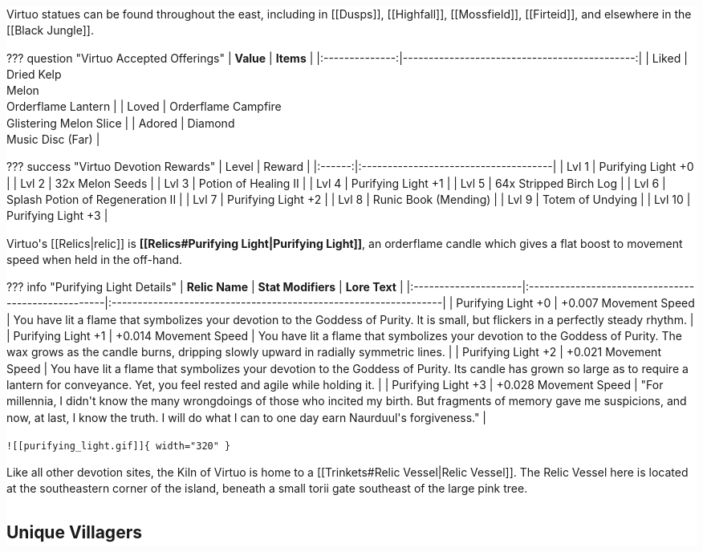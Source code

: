 Virtuo statues can be found throughout the east, including in [[Dusps]], [[Highfall]], [[Mossfield]], [[Firteid]], and elsewhere in the [[Black Jungle]].

??? question "Virtuo Accepted Offerings"
    | **Value**      | **Items**                                  |
    |:--------------:|---------------------------------------------:|
    | Liked          | Dried Kelp <br>Melon <br>Orderflame Lantern |
    | Loved          | Orderflame Campfire <br>Glistering Melon Slice               |
    | Adored         | Diamond <br>Music Disc (Far)          |

??? success "Virtuo Devotion Rewards"
    | Level  | Reward                               |
    |:------:|:-------------------------------------|
    | Lvl 1  | Purifying Light +0               |
    | Lvl 2  | 32x Melon Seeds                  |
    | Lvl 3  | Potion of Healing II             |
    | Lvl 4  | Purifying Light +1               |
    | Lvl 5  | 64x Stripped Birch Log           |
    | Lvl 6  | Splash Potion of Regeneration II |
    | Lvl 7  | Purifying Light +2               |
    | Lvl 8  | Runic Book (Mending)             |
    | Lvl 9  | Totem of Undying                 |
    | Lvl 10 | Purifying Light +3               |

Virtuo's [[Relics|relic]] is **[[Relics#Purifying Light|Purifying Light]]**, an orderflame candle which gives a flat boost to movement speed when held in the off-hand.

??? info "Purifying Light Details"
    | **Relic Name**       | **Stat Modifiers**                                 | **Lore Text**                                                   |
    |:---------------------|:---------------------------------------------------|:----------------------------------------------------------------|
    | Purifying Light +0   | +0.007 Movement Speed                              | You have lit a flame that symbolizes your devotion to the Goddess of Purity. It is small, but flickers in a perfectly steady rhythm. |
    | Purifying Light +1   | +0.014 Movement Speed                              | You have lit a flame that symbolizes your devotion to the Goddess of Purity. The wax grows as the candle burns, dripping slowly upward in radially symmetric lines. |
    | Purifying Light +2   | +0.021 Movement Speed                              | You have lit a flame that symbolizes your devotion to the Goddess of Purity. Its candle has grown so large as to require a lantern for conveyance. Yet, you feel rested and agile while holding it. |
    | Purifying Light +3   | +0.028 Movement Speed                              | "For millennia, I didn't know the many wrongdoings of those who incited my birth. But fragments of memory gave me suspicions, and now, at last, I know the truth. I will do what I can to one day earn Naurduul's forgiveness." |

    ![[purifying_light.gif]]{ width="320" }

Like all other devotion sites, the Kiln of Virtuo is home to a [[Trinkets#Relic Vessel|Relic Vessel]]. The Relic Vessel here is located at the southeastern corner of the island, beneath a small torii gate southeast of the large pink tree.

## Unique Villagers
